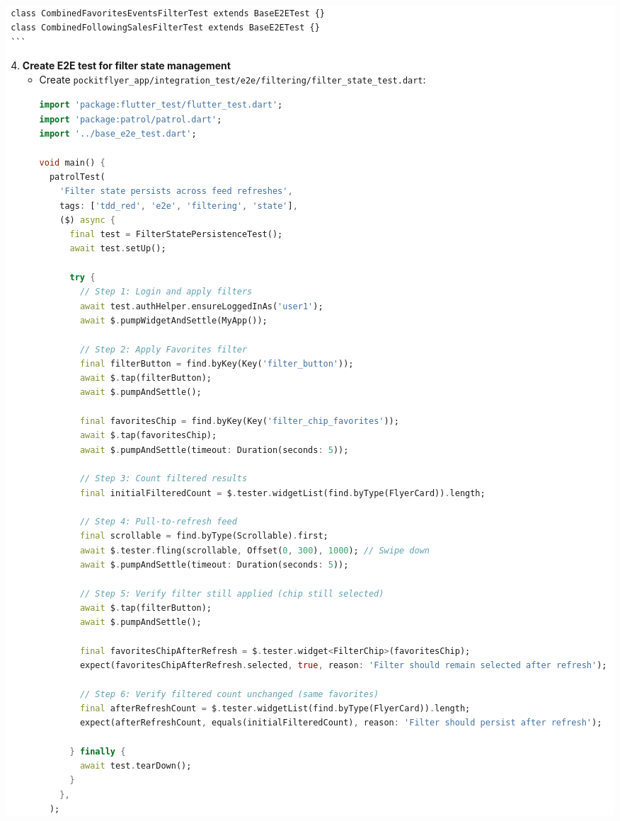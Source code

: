      class CombinedFavoritesEventsFilterTest extends BaseE2ETest {}
     class CombinedFollowingSalesFilterTest extends BaseE2ETest {}
     ```

4. **Create E2E test for filter state management**
   - Create `pockitflyer_app/integration_test/e2e/filtering/filter_state_test.dart`:
     ```dart
     import 'package:flutter_test/flutter_test.dart';
     import 'package:patrol/patrol.dart';
     import '../base_e2e_test.dart';

     void main() {
       patrolTest(
         'Filter state persists across feed refreshes',
         tags: ['tdd_red', 'e2e', 'filtering', 'state'],
         ($) async {
           final test = FilterStatePersistenceTest();
           await test.setUp();

           try {
             // Step 1: Login and apply filters
             await test.authHelper.ensureLoggedInAs('user1');
             await $.pumpWidgetAndSettle(MyApp());

             // Step 2: Apply Favorites filter
             final filterButton = find.byKey(Key('filter_button'));
             await $.tap(filterButton);
             await $.pumpAndSettle();

             final favoritesChip = find.byKey(Key('filter_chip_favorites'));
             await $.tap(favoritesChip);
             await $.pumpAndSettle(timeout: Duration(seconds: 5));

             // Step 3: Count filtered results
             final initialFilteredCount = $.tester.widgetList(find.byType(FlyerCard)).length;

             // Step 4: Pull-to-refresh feed
             final scrollable = find.byType(Scrollable).first;
             await $.tester.fling(scrollable, Offset(0, 300), 1000); // Swipe down
             await $.pumpAndSettle(timeout: Duration(seconds: 5));

             // Step 5: Verify filter still applied (chip still selected)
             await $.tap(filterButton);
             await $.pumpAndSettle();

             final favoritesChipAfterRefresh = $.tester.widget<FilterChip>(favoritesChip);
             expect(favoritesChipAfterRefresh.selected, true, reason: 'Filter should remain selected after refresh');

             // Step 6: Verify filtered count unchanged (same favorites)
             final afterRefreshCount = $.tester.widgetList(find.byType(FlyerCard)).length;
             expect(afterRefreshCount, equals(initialFilteredCount), reason: 'Filter should persist after refresh');

           } finally {
             await test.tearDown();
           }
         },
       );
